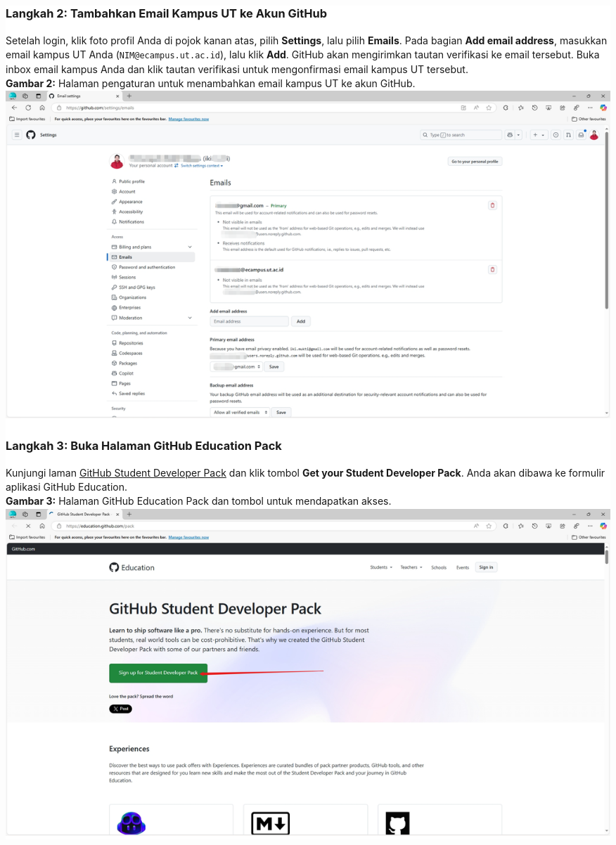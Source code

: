 
### Langkah 2: Tambahkan Email Kampus UT ke Akun GitHub

Setelah login, klik foto profil Anda di pojok kanan atas, pilih **Settings**, lalu pilih **Emails**. Pada bagian **Add email address**, masukkan email kampus UT Anda (`NIM@ecampus.ut.ac.id`), lalu klik **Add**. GitHub akan mengirimkan tautan verifikasi ke email tersebut. Buka inbox email kampus Anda dan klik tautan verifikasi untuk mengonfirmasi email kampus UT tersebut.  
**Gambar 2:** Halaman pengaturan untuk menambahkan email kampus UT ke akun GitHub.  
![Gambar 2: Menambahkan email mahasiswa UT di pengaturan akun GitHub](./tutorial03/step2.png)

### Langkah 3: Buka Halaman GitHub Education Pack

Kunjungi laman [GitHub Student Developer Pack](https://education.github.com/pack) dan klik tombol **Get your Student Developer Pack**. Anda akan dibawa ke formulir aplikasi GitHub Education.  
**Gambar 3:** Halaman GitHub Education Pack dan tombol untuk mendapatkan akses.  
![Gambar 3: Halaman GitHub Student Developer Pack dan tombol Get the Pack](./tutorial03/step3.png)
